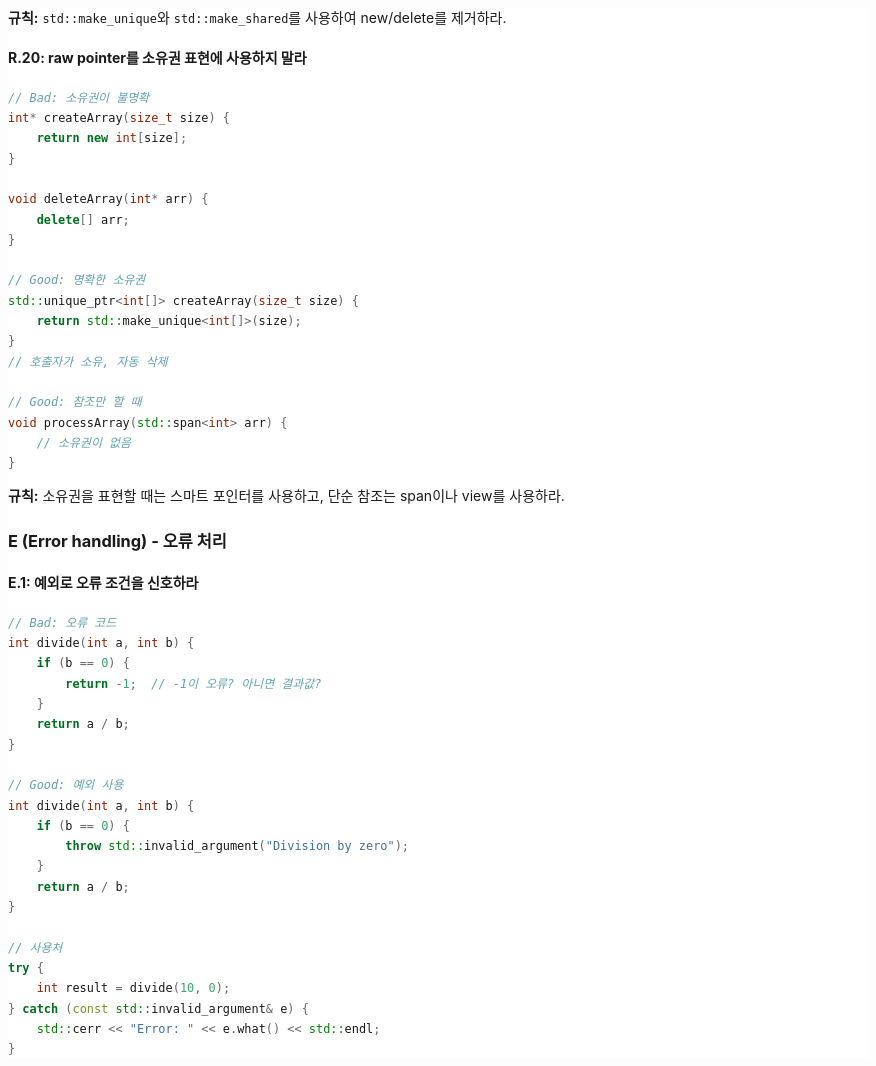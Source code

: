 **규칙:** `std::make_unique`와 `std::make_shared`를 사용하여 new/delete를 제거하라.

#### R.20: raw pointer를 소유권 표현에 사용하지 말라

```cpp
// Bad: 소유권이 불명확
int* createArray(size_t size) {
    return new int[size];
}

void deleteArray(int* arr) {
    delete[] arr;
}

// Good: 명확한 소유권
std::unique_ptr<int[]> createArray(size_t size) {
    return std::make_unique<int[]>(size);
}
// 호출자가 소유, 자동 삭제

// Good: 참조만 할 때
void processArray(std::span<int> arr) {
    // 소유권이 없음
}
```

**규칙:** 소유권을 표현할 때는 스마트 포인터를 사용하고, 단순 참조는 span이나 view를 사용하라.

### E (Error handling) - 오류 처리

#### E.1: 예외로 오류 조건을 신호하라

```cpp
// Bad: 오류 코드
int divide(int a, int b) {
    if (b == 0) {
        return -1;  // -1이 오류? 아니면 결과값?
    }
    return a / b;
}

// Good: 예외 사용
int divide(int a, int b) {
    if (b == 0) {
        throw std::invalid_argument("Division by zero");
    }
    return a / b;
}

// 사용처
try {
    int result = divide(10, 0);
} catch (const std::invalid_argument& e) {
    std::cerr << "Error: " << e.what() << std::endl;
}
```
